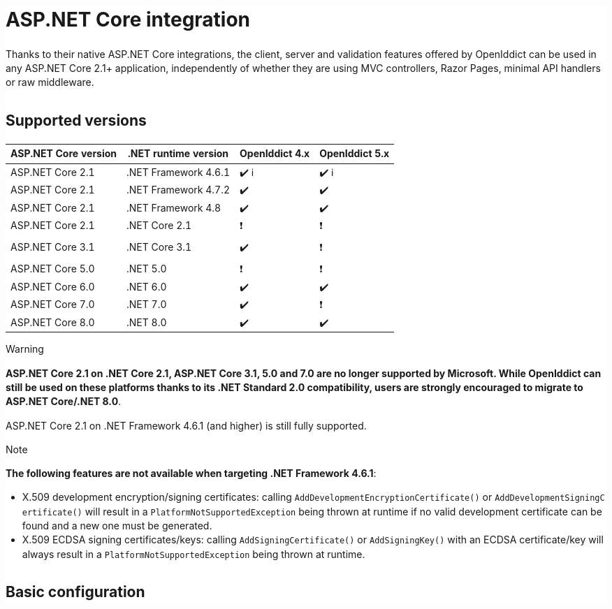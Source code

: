 # ASP.NET Core integration

Thanks to their native ASP.NET Core integrations, the client, server and validation features offered by OpenIddict can be used in any
ASP.NET Core 2.1+ application, independently of whether they are using MVC controllers, Razor Pages, minimal API handlers or raw middleware.

## Supported versions

| ASP.NET Core version | .NET runtime version | OpenIddict 4.x                          | OpenIddict 5.x                          |
|----------------------|----------------------|-----------------------------------------|-----------------------------------------|
| ASP.NET Core 2.1     | .NET Framework 4.6.1 | :heavy_check_mark: :information_source: | :heavy_check_mark: :information_source: |
| ASP.NET Core 2.1     | .NET Framework 4.7.2 | :heavy_check_mark:                      | :heavy_check_mark:                      |
| ASP.NET Core 2.1     | .NET Framework 4.8   | :heavy_check_mark:                      | :heavy_check_mark:                      |
| ASP.NET Core 2.1     | .NET Core 2.1        | :exclamation:                           | :exclamation:                           |
|                      |                      |                                         |                                         |
| ASP.NET Core 3.1     | .NET Core 3.1        | :heavy_check_mark:                      | :exclamation:                           |
|                      |                      |                                         |                                         |
| ASP.NET Core 5.0     | .NET 5.0             | :exclamation:                           | :exclamation:                           |
| ASP.NET Core 6.0     | .NET 6.0             | :heavy_check_mark:                      | :heavy_check_mark:                      |
| ASP.NET Core 7.0     | .NET 7.0             | :heavy_check_mark:                      | :exclamation:                           |
| ASP.NET Core 8.0     | .NET 8.0             | :heavy_check_mark:                      | :heavy_check_mark:                      |

> [!WARNING]
> **ASP.NET Core 2.1 on .NET Core 2.1, ASP.NET Core 3.1, 5.0 and 7.0 are no longer supported by Microsoft. While OpenIddict can still be used
> on these platforms thanks to its .NET Standard 2.0 compatibility, users are strongly encouraged to migrate to ASP.NET Core/.NET 8.0**.
>
> ASP.NET Core 2.1 on .NET Framework 4.6.1 (and higher) is still fully supported.

> [!NOTE]
> **The following features are not available when targeting .NET Framework 4.6.1**:
>  - X.509 development encryption/signing certificates: calling `AddDevelopmentEncryptionCertificate()` or `AddDevelopmentSigningCertificate()`
> will result in a `PlatformNotSupportedException` being thrown at runtime if no valid development certificate can be found and a new one must be generated.
>  - X.509 ECDSA signing certificates/keys: calling `AddSigningCertificate()` or `AddSigningKey()`
> with an ECDSA certificate/key will always result in a `PlatformNotSupportedException` being thrown at runtime.

## Basic configuration <Badge type="warning" text="client" /><Badge type="danger" text="server" /><Badge type="tip" text="validation" />
